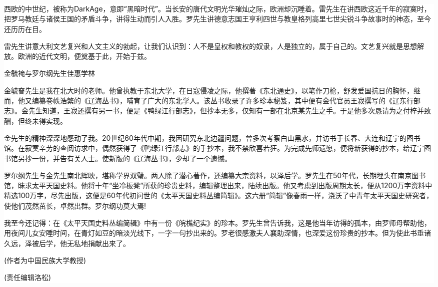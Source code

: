 西欧的中世纪，被称为DarkAge，意即“黑暗时代”。当长安的唐代文明光华璀灿之际，欧洲却沉睡着。雷先生在讲西欧这近千年的寂寞时，把罗马教廷与诸侯王国的矛盾斗争，讲得生动而引人入胜。罗先生讲德意志国王亨利四世与教皇格列高里七世尖锐斗争故事时的神态，至今还历历在目。


雷先生讲意大利文艺复兴和人文主义的勃起，让我们认识到：人不是皇权和教权的奴隶，人是独立的，属于自己的。文艺复兴就是思想解放。欧洲的近代文明，便奠基于此，开始于兹。

金毓裺与罗尔纲先生佳惠学林


金毓眘先生是我在北大时的老师。他曾执教于东北大学，在日寇侵凌之际，他撰著《东北通史》，以笔作刀枪，舒发爱国抗日的胸怀，继而，他又编纂卷帙浩繁的《辽海丛书》，哺育了广大的东北学人。该丛书收录了许多珍本秘笈，其中便有金代官员王寂撰写的《辽东行部志》。金先生知道，王寂还撰有另一书，便是《鸭绿江行部志》，但抄本无多，仅知有一部在北京某先生之手。于是他多次恳请为之付梓并致酬，但终未得实现。


金先生的精神深深地感动了我。20世纪60年代中期，我因研究东北边疆问题，曾多次考察白山黑水，并访书于长春、大连和辽宁的图书馆。在寂寞辛劳的查阅访求中，偶然获得了《鸭绿江行部志》的手抄本，我不禁欣喜若狂。为完成先师遗愿，便将新获得的抄本，给辽宁图书馆另抄一份，并告有关人士。使新版的《辽海丛书》，少却了一个遗憾。


罗尔纲先生与金先生南北辉映，堪称学界双璧。两人除了潜心著作，还编纂大宗资料，以泽后学。罗先生在50年代，长期埋头在南京图书馆，眛求太平天国史料。他将十年“坐冷板凳”所获的珍贵史料，编辑整理出来，陆续出版。他又考虑到出版周期太长，便从1200万字资料中精选100万字，尽先出版，这便是60年代初问世的《太平天国史料丛编简辑》。这六册“简辑”像春雨一样，浇沃了中青年太平天国史研究者，使他们茂然茁长，卓然出群。罗尔纲功莫大焉!


我至今还记得：在《太平天国史料丛编简辑》中有一份《皖樵纪实》的珍本。罗先生曾告诉我，这是他当年访得的孤本，由罗师母帮助他，用夜间儿女安睡时间，在青灯如豆的暗淡光线下，一字一句抄出来的。罗老很感激夫人襄助深情，也深爱这份珍贵的抄本。但为使此书垂诸久远，泽被后学，他无私地捐献出来了。

(作者为中国民族大学教授)

(责任编辑洛松)


